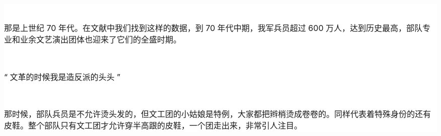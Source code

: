  <p class="p1">
  <font size="3">
   <span class="s1">
   </span>
   <br/>
  </font>
 </p>
 <p class="p2">
  <font size="3">
   <span class="s1">
    那是上世纪
   </span>
   <span class="s2">
    70
   </span>
   <span class="s1">
    年代。在文献中我们找到这样的数据，到
   </span>
   <span class="s2">
    70
   </span>
   <span class="s1">
    年代中期，我军兵员超过
   </span>
   <span class="s2">
    600
   </span>
   <span class="s1">
    万人，达到历史最高，部队专业和业余文艺演出团体也迎来了它们的全盛时期。
   </span>
  </font>
 </p>
 <p class="p1">
  <font size="3">
   <span class="s1">
   </span>
   <br/>
  </font>
 </p>
 <p class="p2">
  <font size="3">
   <span class="s2">
    “
   </span>
   <span class="s1">
    文革的时候我是造反派的头头
   </span>
   <span class="s2">
    ”
   </span>
  </font>
 </p>
 <p class="p1">
  <font size="3">
   <span class="s1">
   </span>
   <br/>
  </font>
 </p>
 <p class="p2">
  <span class="s1">
   <font size="3">
    那时候，部队兵员是不允许烫头发的，但文工团的小姑娘是特例，大家都把辫梢烫成卷卷的。同样代表着特殊身份的还有皮鞋。整个部队只有文工团才允许穿半高跟的皮鞋，一个团走出来，非常引人注目。
   </font>